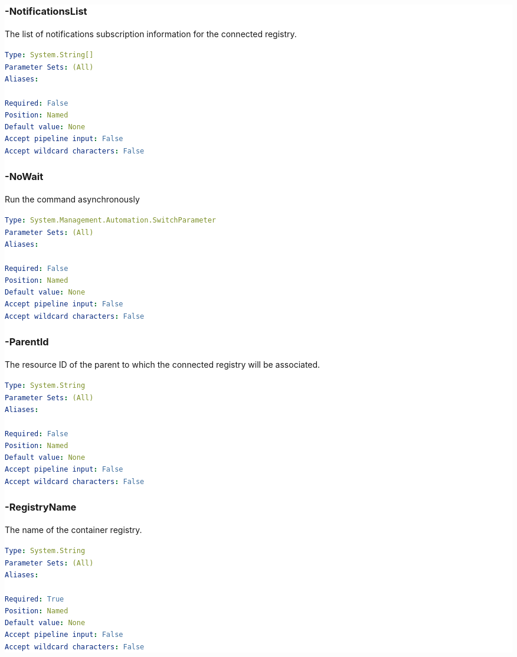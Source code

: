 ### -NotificationsList
The list of notifications subscription information for the connected registry.

```yaml
Type: System.String[]
Parameter Sets: (All)
Aliases:

Required: False
Position: Named
Default value: None
Accept pipeline input: False
Accept wildcard characters: False
```

### -NoWait
Run the command asynchronously

```yaml
Type: System.Management.Automation.SwitchParameter
Parameter Sets: (All)
Aliases:

Required: False
Position: Named
Default value: None
Accept pipeline input: False
Accept wildcard characters: False
```

### -ParentId
The resource ID of the parent to which the connected registry will be associated.

```yaml
Type: System.String
Parameter Sets: (All)
Aliases:

Required: False
Position: Named
Default value: None
Accept pipeline input: False
Accept wildcard characters: False
```

### -RegistryName
The name of the container registry.

```yaml
Type: System.String
Parameter Sets: (All)
Aliases:

Required: True
Position: Named
Default value: None
Accept pipeline input: False
Accept wildcard characters: False
```
